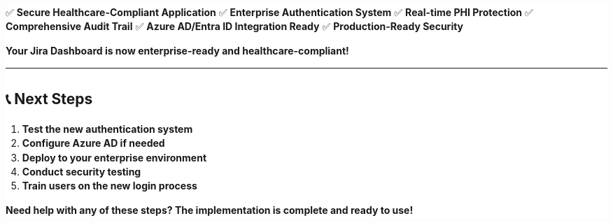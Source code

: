 ✅ **Secure Healthcare-Compliant Application**
✅ **Enterprise Authentication System**
✅ **Real-time PHI Protection**
✅ **Comprehensive Audit Trail**
✅ **Azure AD/Entra ID Integration Ready**
✅ **Production-Ready Security**

**Your Jira Dashboard is now enterprise-ready and healthcare-compliant!**

---

## 📞 **Next Steps**

1. **Test the new authentication system**
2. **Configure Azure AD if needed**
3. **Deploy to your enterprise environment**
4. **Conduct security testing**
5. **Train users on the new login process**

**Need help with any of these steps? The implementation is complete and ready to use!**
